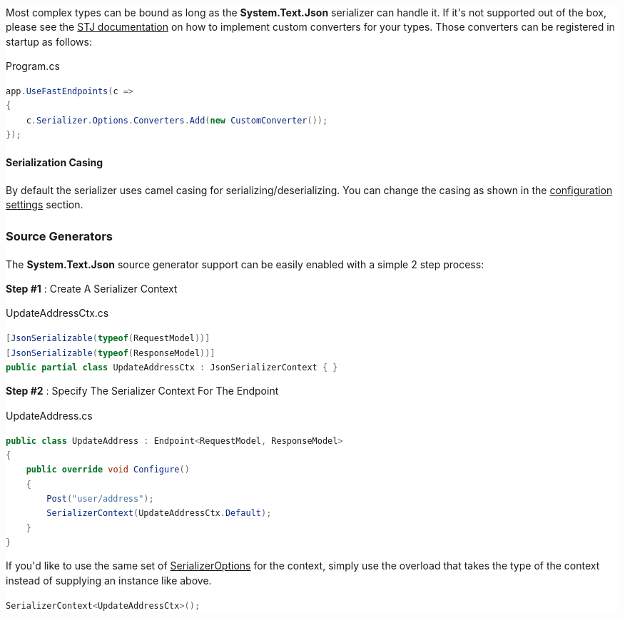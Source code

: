 Most complex types can be bound as long as the **System.Text.Json** serializer can handle it. If it's not supported out of the box, please see the [STJ documentation](https://docs.microsoft.com/en-us/dotnet/standard/serialization/system-text-json-converters-how-to?pivots=dotnet-6-0) on how to implement custom converters for your types. Those converters can be registered in startup as follows:

Program.cs

```csharp
app.UseFastEndpoints(c =>
{
    c.Serializer.Options.Converters.Add(new CustomConverter());
});
```

#### Serialization Casing

By default the serializer uses camel casing for serializing/deserializing. You can change the casing as shown in the [configuration settings](configuration-settings#specify-json-serializer-options) section.

### Source Generators

The **System.Text.Json** source generator support can be easily enabled with a simple 2 step process:

**Step #1** : Create A Serializer Context

UpdateAddressCtx.cs

```csharp
[JsonSerializable(typeof(RequestModel))]
[JsonSerializable(typeof(ResponseModel))]
public partial class UpdateAddressCtx : JsonSerializerContext { }
```

**Step #2** : Specify The Serializer Context For The Endpoint

UpdateAddress.cs

```csharp
public class UpdateAddress : Endpoint<RequestModel, ResponseModel>
{
    public override void Configure()
    {
        Post("user/address");
        SerializerContext(UpdateAddressCtx.Default);
    }
}
```

If you'd like to use the same set of [SerializerOptions](configuration-settings#specify-json-serializer-options) for the context, simply use the overload that takes the type of the context instead of supplying an instance like above.

```csharp
SerializerContext<UpdateAddressCtx>();
```
